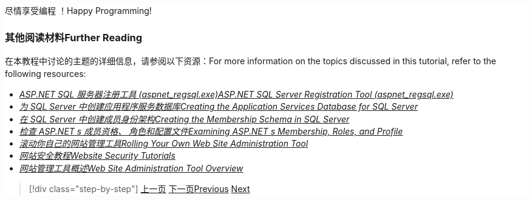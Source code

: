 <span data-ttu-id="bcf15-258">尽情享受编程 ！</span><span class="sxs-lookup"><span data-stu-id="bcf15-258">Happy Programming!</span></span>

### <a name="further-reading"></a><span data-ttu-id="bcf15-259">其他阅读材料</span><span class="sxs-lookup"><span data-stu-id="bcf15-259">Further Reading</span></span>

<span data-ttu-id="bcf15-260">在本教程中讨论的主题的详细信息，请参阅以下资源：</span><span class="sxs-lookup"><span data-stu-id="bcf15-260">For more information on the topics discussed in this tutorial, refer to the following resources:</span></span>

- [<span data-ttu-id="bcf15-261">*ASP.NET SQL 服务器注册工具 (aspnet_regsql.exe)*</span><span class="sxs-lookup"><span data-stu-id="bcf15-261">*ASP.NET SQL Server Registration Tool (aspnet_regsql.exe)*</span></span>](https://msdn.microsoft.com/en-us/library/ms229862.aspx)
- [<span data-ttu-id="bcf15-262">*为 SQL Server 中创建应用程序服务数据库*</span><span class="sxs-lookup"><span data-stu-id="bcf15-262">*Creating the Application Services Database for SQL Server*</span></span>](https://msdn.microsoft.com/en-us/library/x28wfk74.aspx)
- [<span data-ttu-id="bcf15-263">*在 SQL Server 中创建成员身份架构*</span><span class="sxs-lookup"><span data-stu-id="bcf15-263">*Creating the Membership Schema in SQL Server*</span></span>](../../older-versions-security/membership/creating-the-membership-schema-in-sql-server-cs.md)
- [<span data-ttu-id="bcf15-264">*检查 ASP.NET s 成员资格、 角色和配置文件*</span><span class="sxs-lookup"><span data-stu-id="bcf15-264">*Examining ASP.NET s Membership, Roles, and Profile*</span></span>](http://aspnet.4guysfromrolla.com/articles/120705-1.aspx)
- [<span data-ttu-id="bcf15-265">*滚动你自己的网站管理工具*</span><span class="sxs-lookup"><span data-stu-id="bcf15-265">*Rolling Your Own Web Site Administration Tool*</span></span>](http://aspnet.4guysfromrolla.com/articles/052307-1.aspx)
- [<span data-ttu-id="bcf15-266">*网站安全教程*</span><span class="sxs-lookup"><span data-stu-id="bcf15-266">*Website Security Tutorials*</span></span>](../../older-versions-security/introduction/security-basics-and-asp-net-support-cs.md)
- [<span data-ttu-id="bcf15-267">*网站管理工具概述*</span><span class="sxs-lookup"><span data-stu-id="bcf15-267">*Web Site Administration Tool Overview*</span></span>](https://msdn.microsoft.com/en-us/library/yy40ytx0.aspx)

>[!div class="step-by-step"]
<span data-ttu-id="bcf15-268">[上一页](configuring-the-production-web-application-to-use-the-production-database-cs.md)
[下一页](strategies-for-database-development-and-deployment-cs.md)</span><span class="sxs-lookup"><span data-stu-id="bcf15-268">[Previous](configuring-the-production-web-application-to-use-the-production-database-cs.md)
[Next](strategies-for-database-development-and-deployment-cs.md)</span></span>
